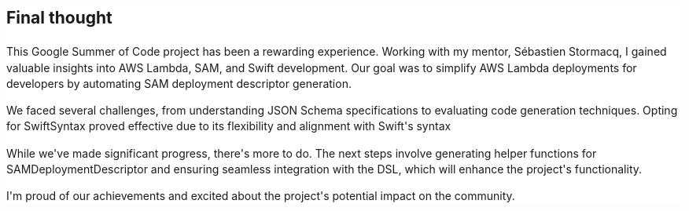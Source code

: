 ## Final thought

This Google Summer of Code project has been a rewarding experience. Working with my mentor, Sébastien Stormacq, I gained valuable insights into AWS Lambda, SAM, and Swift development. Our goal was to simplify AWS Lambda deployments for developers by automating SAM deployment descriptor generation.

We faced several challenges, from understanding JSON Schema specifications to evaluating code generation techniques. Opting for SwiftSyntax proved effective due to its flexibility and alignment with Swift's syntax

While we've made significant progress, there's more to do. The next steps involve generating helper functions for SAMDeploymentDescriptor and ensuring seamless integration with the DSL, which will enhance the project's functionality.

I'm proud of our achievements and excited about the project's potential impact on the community.

